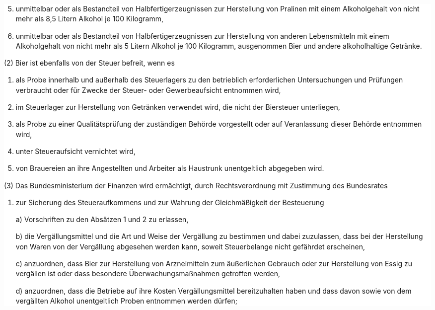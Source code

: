 



5.  unmittelbar oder als Bestandteil von Halbfertigerzeugnissen zur
    Herstellung von Pralinen mit einem Alkoholgehalt von nicht mehr als
    8,5 Litern Alkohol je 100 Kilogramm,


6.  unmittelbar oder als Bestandteil von Halbfertigerzeugnissen zur
    Herstellung von anderen Lebensmitteln mit einem Alkoholgehalt von
    nicht mehr als 5 Litern Alkohol je 100 Kilogramm, ausgenommen Bier und
    andere alkoholhaltige Getränke.




(2) Bier ist ebenfalls von der Steuer befreit, wenn es

1.  als Probe innerhalb und außerhalb des Steuerlagers zu den betrieblich
    erforderlichen Untersuchungen und Prüfungen verbraucht oder für Zwecke
    der Steuer- oder Gewerbeaufsicht entnommen wird,


2.  im Steuerlager zur Herstellung von Getränken verwendet wird, die nicht
    der Biersteuer unterliegen,


3.  als Probe zu einer Qualitätsprüfung der zuständigen Behörde
    vorgestellt oder auf Veranlassung dieser Behörde entnommen wird,


4.  unter Steueraufsicht vernichtet wird,


5.  von Brauereien an ihre Angestellten und Arbeiter als Haustrunk
    unentgeltlich abgegeben wird.




(3) Das Bundesministerium der Finanzen wird ermächtigt, durch
Rechtsverordnung mit Zustimmung des Bundesrates

1.  zur Sicherung des Steueraufkommens und zur Wahrung der Gleichmäßigkeit
    der Besteuerung

    a)  Vorschriften zu den Absätzen 1 und 2 zu erlassen,


    b)  die Vergällungsmittel und die Art und Weise der Vergällung zu
        bestimmen und dabei zuzulassen, dass bei der Herstellung von Waren von
        der Vergällung abgesehen werden kann, soweit Steuerbelange nicht
        gefährdet erscheinen,


    c)  anzuordnen, dass Bier zur Herstellung von Arzneimitteln zum
        äußerlichen Gebrauch oder zur Herstellung von Essig zu vergällen ist
        oder dass besondere Überwachungsmaßnahmen getroffen werden,


    d)  anzuordnen, dass die Betriebe auf ihre Kosten Vergällungsmittel
        bereitzuhalten haben und dass davon sowie von dem vergällten Alkohol
        unentgeltlich Proben entnommen werden dürfen;
